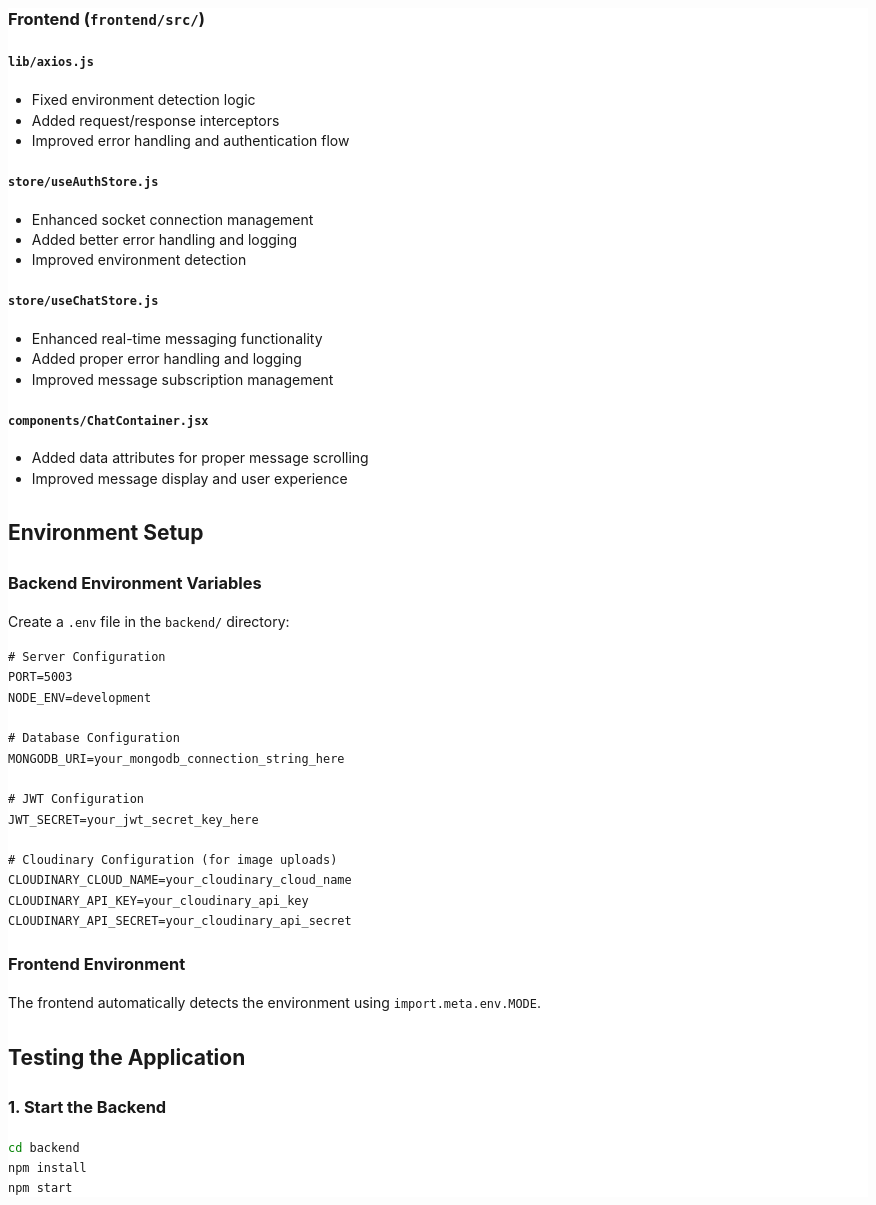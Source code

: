 ### Frontend (`frontend/src/`)

#### `lib/axios.js`
- Fixed environment detection logic
- Added request/response interceptors
- Improved error handling and authentication flow

#### `store/useAuthStore.js`
- Enhanced socket connection management
- Added better error handling and logging
- Improved environment detection

#### `store/useChatStore.js`
- Enhanced real-time messaging functionality
- Added proper error handling and logging
- Improved message subscription management

#### `components/ChatContainer.jsx`
- Added data attributes for proper message scrolling
- Improved message display and user experience

## Environment Setup

### Backend Environment Variables
Create a `.env` file in the `backend/` directory:

```env
# Server Configuration
PORT=5003
NODE_ENV=development

# Database Configuration
MONGODB_URI=your_mongodb_connection_string_here

# JWT Configuration
JWT_SECRET=your_jwt_secret_key_here

# Cloudinary Configuration (for image uploads)
CLOUDINARY_CLOUD_NAME=your_cloudinary_cloud_name
CLOUDINARY_API_KEY=your_cloudinary_api_key
CLOUDINARY_API_SECRET=your_cloudinary_api_secret
```

### Frontend Environment
The frontend automatically detects the environment using `import.meta.env.MODE`.

## Testing the Application

### 1. Start the Backend
```bash
cd backend
npm install
npm start
```
